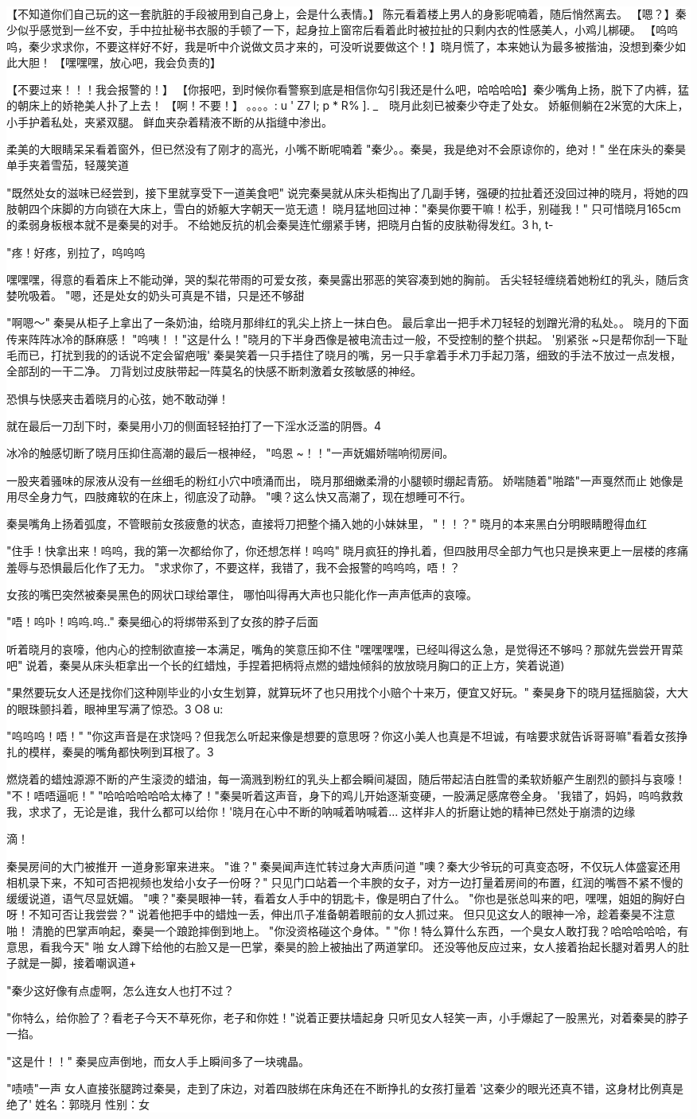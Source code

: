 【不知道你们自己玩的这一套肮脏的手段被用到自己身上，会是什么表情。】 陈元看着楼上男人的身影呢喃着，随后悄然离去。 【嗯？】秦少似乎感觉到一丝不安，手中拉扯秘书衣服的手顿了一下，起身拉上窗帘后看着此时被拉扯的只剩内衣的性感美人，小鸡儿梆硬。 【呜呜呜，秦少求求你，不要这样好不好，我是听中介说做文员才来的，可没听说要做这个！】晓月慌了，本来她认为最多被揩油，没想到秦少如此大胆！ 【嘿嘿嘿，放心吧，我会负责的】

【不要过来！！！我会报警的！】 【你报吧，到时候你看警察到底是相信你勾引我还是什么吧，哈哈哈哈】秦少嘴角上扬，脱下了内裤，猛的朝床上的娇艳美人扑了上去！ 【啊！不要！】 。。。。: u ' Z7 l; p * R%  ].  _　晓月此刻已被秦少夺走了处女。 娇躯侧躺在2米宽的大床上，小手护着私处，夹紧双腿。 鲜血夹杂着精液不断的从指缝中渗出。

柔美的大眼睛呆呆看着窗外，但已然没有了刚才的高光，小嘴不断呢喃着 "秦少。。秦昊，我是绝对不会原谅你的，绝对！" 坐在床头的秦昊单手夹着雪茄，轻蔑笑道

"既然处女的滋味已经尝到，接下里就享受下一道美食吧" 说完秦昊就从床头柜掏出了几副手铐，强硬的拉扯着还没回过神的晓月，将她的四肢朝四个床脚的方向锁在大床上，雪白的娇躯大字朝天一览无遗！ 晓月猛地回过神："秦昊你要干嘛！松手，别碰我！" 只可惜晓月165cm的柔弱身板根本就不是秦昊的对手。 不给她反抗的机会秦昊连忙绷紧手铐，把晓月白皙的皮肤勒得发红。3 h, t-

"疼！好疼，别拉了，呜呜呜

嘿嘿嘿，得意的看着床上不能动弹，哭的梨花带雨的可爱女孩，秦昊露出邪恶的笑容凑到她的胸前。 舌尖轻轻缠绕着她粉红的乳头，随后贪婪吮吸着。 "嗯，还是处女的奶头可真是不错，只是还不够甜

"啊嗯～" 秦昊从柜子上拿出了一条奶油，给晓月那绯红的乳尖上挤上一抹白色。 最后拿出一把手术刀轻轻的划蹭光滑的私处。。 晓月的下面传来阵阵冰冷的酥麻感！ "呜咦！！"这是什么！"晓月的下半身西像是被电流击过一般，不受控制的整个拱起。 '别紧张 ~只是帮你刮一下耻毛而已，打扰到我的的话说不定会留疤哦' 秦昊笑着一只手捂住了晓月的嘴，另一只手拿着手术刀手起刀落，细致的手法不放过一点发根，全部刮的一干二净。 刀背划过皮肤带起一阵莫名的快感不断刺激着女孩敏感的神经。

恐惧与快感夹击着晓月的心弦，她不敢动弹！

就在最后一刀刮下时，秦昊用小刀的侧面轻轻拍打了一下淫水泛滥的阴唇。4

冰冷的触感切断了晓月压抑住高潮的最后一根神经， "呜恩 ~！！"一声妩媚娇喘响彻房间。

一股夹着骚味的尿液从没有一丝细毛的粉红小穴中喷涌而出， 晓月那细嫩柔滑的小腿顿时绷起青筋。 娇喘随着"啪踏"一声戛然而止 她像是用尽全身力气，四肢瘫软的在床上，彻底没了动静。 "噢？这么快又高潮了，现在想睡可不行。

秦昊嘴角上扬着弧度，不管眼前女孩疲惫的状态，直接将刀把整个捅入她的小妹妹里， "！！？" 晓月的本来黑白分明眼睛瞪得血红

"住手！快拿出来！呜呜，我的第一次都给你了，你还想怎样！呜呜" 晓月疯狂的挣扎着，但四肢用尽全部力气也只是换来更上一层楼的疼痛 羞辱与恐惧最后化作了无力。 "求求你了，不要这样，我错了，我不会报警的呜呜呜，唔！？

女孩的嘴巴突然被秦昊黑色的网状口球给罩住， 哪怕叫得再大声也只能化作一声声低声的哀嚎。

"唔！呜卟！呜呜.呜.." 秦昊细心的将绑带系到了女孩的脖子后面

听着晓月的哀嚎，他内心的控制欲直接一本满足，嘴角的笑意压抑不住 "嘿嘿嘿嘿，已经叫得这么急，是觉得还不够吗？那就先尝尝开胃菜吧" 说着，秦昊从床头柜拿出一个长的红蜡烛，手捏着把柄将点燃的蜡烛倾斜的放放晓月胸口的正上方，笑着说道)

"果然要玩女人还是找你们这种刚毕业的小女生划算，就算玩坏了也只用找个小赔个十来万，便宜又好玩。" 秦昊身下的晓月猛摇脑袋，大大的眼珠颤抖着，眼神里写满了惊恐。3 O8 u:

"呜呜呜！唔！" "你这声音是在求饶吗？但我怎么听起来像是想要的意思呀？你这小美人也真是不坦诚，有啥要求就告诉哥哥嘛"看着女孩挣扎的模样，秦昊的嘴角都快咧到耳根了。3

燃烧着的蜡烛源源不断的产生滚烫的蜡油，每一滴溅到粉红的乳头上都会瞬间凝固，随后带起洁白胜雪的柔软娇躯产生剧烈的颤抖与哀嚎！ "不！唔唔逼呃！" "哈哈哈哈哈哈太棒了！"秦昊听着这声音，身下的鸡儿开始逐渐变硬，一股满足感席卷全身。 '我错了，妈妈，呜呜救救我，求求了，无论是谁，我什么都可以给你！'晓月在心中不断的呐喊着呐喊着... 这样非人的折磨让她的精神已然处于崩溃的边缘

滴！

秦昊房间的大门被推开 一道身影窜来进来。 "谁？" 秦昊闻声连忙转过身大声质问道 "噢？秦大少爷玩的可真变态呀，不仅玩人体盛宴还用相机录下来，不知可否把视频也发给小女子一份呀？" 只见门口站着一个丰腴的女子，对方一边打量着房间的布置，红润的嘴唇不紧不慢的缓缓说道，语气尽显妩媚。 "噢？"秦昊眼神一转，看着女人手中的钥匙卡，像是明白了什么。 "你也是张总叫来的吧，嘿嘿，姐姐的胸好白呀！不知可否让我尝尝？" 说着他把手中的蜡烛一丢，伸出爪子准备朝着眼前的女人抓过来。 但只见这女人的眼神一冷，趁着秦昊不注意 啪！ 清脆的巴掌声响起，秦昊一个踉跄摔倒到地上。 "你没资格碰这个身体。" "你！特么算什么东西，一个臭女人敢打我？哈哈哈哈哈，有意思，看我今天" 啪 女人蹲下给他的右脸又是一巴掌，秦昊的脸上被抽出了两道掌印。 还没等他反应过来，女人接着抬起长腿对着男人的肚子就是一脚，接着嘲讽道+

"秦少这好像有点虚啊，怎么连女人也打不过？

"你特么，给你脸了？看老子今天不草死你，老子和你姓！"说着正要扶墙起身 只听见女人轻笑一声，小手爆起了一股黑光，对着秦昊的脖子一掐。

"这是什！！" 秦昊应声倒地，而女人手上瞬间多了一块魂晶。

"啧啧"一声 女人直接张腿跨过秦昊，走到了床边，对着四肢绑在床角还在不断挣扎的女孩打量着 '这秦少的眼光还真不错，这身材比例真是绝了' 姓名：郭晓月 性别：女

